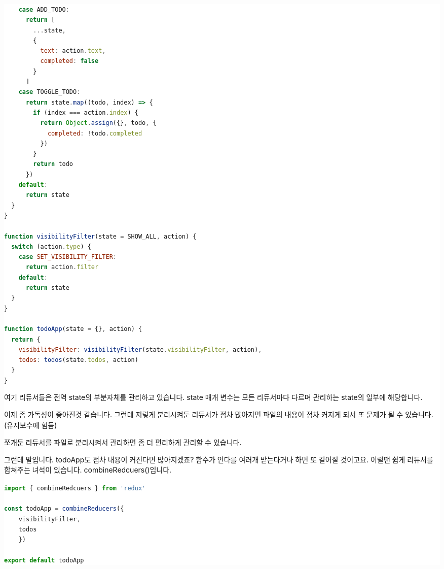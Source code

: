 ```jsx
    case ADD_TODO:
      return [
        ...state,
        {
          text: action.text,
          completed: false
        }
      ]
    case TOGGLE_TODO:
      return state.map((todo, index) => {
        if (index === action.index) {
          return Object.assign({}, todo, {
            completed: !todo.completed
          })
        }
        return todo
      })
    default:
      return state
  }
}
 
function visibilityFilter(state = SHOW_ALL, action) {
  switch (action.type) {
    case SET_VISIBILITY_FILTER:
      return action.filter
    default:
      return state
  }
}
 
function todoApp(state = {}, action) {
  return {
    visibilityFilter: visibilityFilter(state.visibilityFilter, action),
    todos: todos(state.todos, action)
  }
}
```
여기 리듀서들은 전역 state의 부분자체를 관리하고 있습니다. state 매개 변수는 모든 리듀서마다 다르며 관리하는 state의 일부에 해당합니다.

이제 좀 가독성이 좋아진것 같습니다.
그런데 저렇게 분리시켜둔 리듀서가 점차 많아지면 파일의 내용이 점차 커지게 되서 또 문제가 될 수 있습니다.(유지보수에 힘듬)

쪼개둔 리듀서를 파일로 분리시켜서 관리하면 좀 더 편리하게 관리할 수 있습니다.

그런데 말입니다. todoApp도 점차 내용이 커진다면 많아지겠죠? 함수가 인다를 여러개 받는다거나 하면 또 길어질 것이고요. 이럴땐 쉽게 리듀서를 합쳐주는 녀석이 있습니다. combineRedcuers()입니다.

```jsx
import { combineRedcuers } from 'redux'

const todoApp = combineReducers({
    visibilityFilter,
    todos
    })

export default todoApp
```
